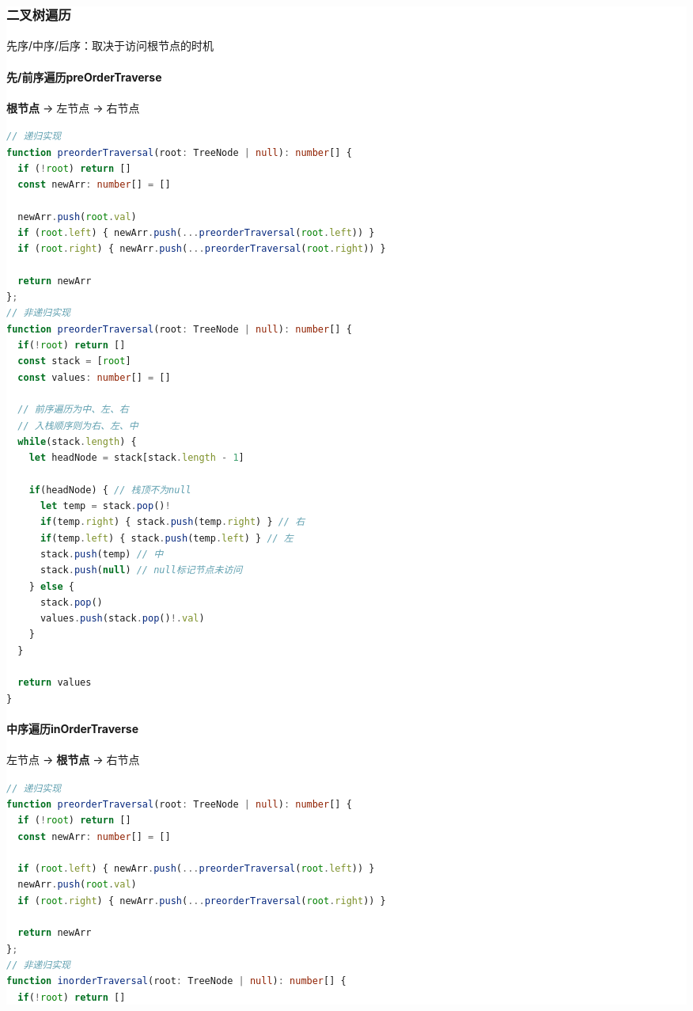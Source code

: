 ### 二叉树遍历

先序/中序/后序：取决于访问根节点的时机

#### 先/前序遍历preOrderTraverse

**根节点** -> 左节点 -> 右节点

```ts
// 递归实现
function preorderTraversal(root: TreeNode | null): number[] {
  if (!root) return []
  const newArr: number[] = []

  newArr.push(root.val)
  if (root.left) { newArr.push(...preorderTraversal(root.left)) }
  if (root.right) { newArr.push(...preorderTraversal(root.right)) }

  return newArr
};
// 非递归实现
function preorderTraversal(root: TreeNode | null): number[] {
  if(!root) return []
  const stack = [root]
  const values: number[] = []

  // 前序遍历为中、左、右
  // 入栈顺序则为右、左、中
  while(stack.length) {
    let headNode = stack[stack.length - 1]

    if(headNode) { // 栈顶不为null
      let temp = stack.pop()!
      if(temp.right) { stack.push(temp.right) } // 右
      if(temp.left) { stack.push(temp.left) } // 左
      stack.push(temp) // 中
      stack.push(null) // null标记节点未访问
    } else {
      stack.pop()
      values.push(stack.pop()!.val)
    }
  }
  
  return values
}
```

#### 中序遍历inOrderTraverse

左节点 -> **根节点** -> 右节点

```ts
// 递归实现
function preorderTraversal(root: TreeNode | null): number[] {
  if (!root) return []
  const newArr: number[] = []
  
  if (root.left) { newArr.push(...preorderTraversal(root.left)) }
  newArr.push(root.val)
  if (root.right) { newArr.push(...preorderTraversal(root.right)) }

  return newArr
};
// 非递归实现
function inorderTraversal(root: TreeNode | null): number[] {
  if(!root) return []
```